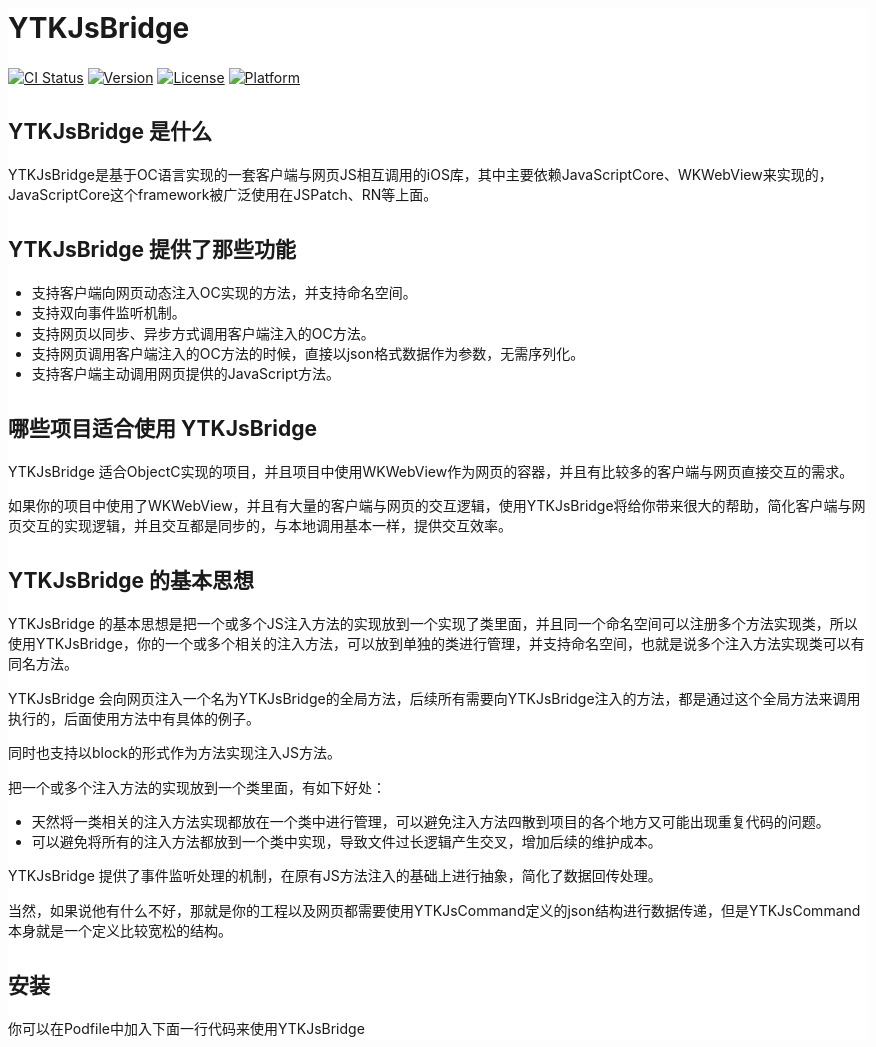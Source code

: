 # YTKJsBridge

[![CI Status](https://img.shields.io/travis/lihc/YTKJsBridge.svg?style=flat)](https://travis-ci.org/yuantiku/YTKJsBridge-iOS)
[![Version](https://img.shields.io/cocoapods/v/YTKJsBridge.svg?style=flat)](https://cocoapods.org/pods/YTKJsBridge)
[![License](https://img.shields.io/cocoapods/l/YTKJsBridge.svg?style=flat)](https://cocoapods.org/pods/YTKJsBridge)
[![Platform](https://img.shields.io/cocoapods/p/YTKJsBridge.svg?style=flat)](https://cocoapods.org/pods/YTKJsBridge)

## YTKJsBridge 是什么

YTKJsBridge是基于OC语言实现的一套客户端与网页JS相互调用的iOS库，其中主要依赖JavaScriptCore、WKWebView来实现的，JavaScriptCore这个framework被广泛使用在JSPatch、RN等上面。

## YTKJsBridge 提供了那些功能

 * 支持客户端向网页动态注入OC实现的方法，并支持命名空间。
 * 支持双向事件监听机制。
 * 支持网页以同步、异步方式调用客户端注入的OC方法。
 * 支持网页调用客户端注入的OC方法的时候，直接以json格式数据作为参数，无需序列化。
 * 支持客户端主动调用网页提供的JavaScript方法。

## 哪些项目适合使用 YTKJsBridge

YTKJsBridge 适合ObjectC实现的项目，并且项目中使用WKWebView作为网页的容器，并且有比较多的客户端与网页直接交互的需求。

如果你的项目中使用了WKWebView，并且有大量的客户端与网页的交互逻辑，使用YTKJsBridge将给你带来很大的帮助，简化客户端与网页交互的实现逻辑，并且交互都是同步的，与本地调用基本一样，提供交互效率。

## YTKJsBridge 的基本思想

YTKJsBridge 的基本思想是把一个或多个JS注入方法的实现放到一个实现了类里面，并且同一个命名空间可以注册多个方法实现类，所以使用YTKJsBridge，你的一个或多个相关的注入方法，可以放到单独的类进行管理，并支持命名空间，也就是说多个注入方法实现类可以有同名方法。

YTKJsBridge 会向网页注入一个名为YTKJsBridge的全局方法，后续所有需要向YTKJsBridge注入的方法，都是通过这个全局方法来调用执行的，后面使用方法中有具体的例子。

同时也支持以block的形式作为方法实现注入JS方法。

把一个或多个注入方法的实现放到一个类里面，有如下好处：
 * 天然将一类相关的注入方法实现都放在一个类中进行管理，可以避免注入方法四散到项目的各个地方又可能出现重复代码的问题。
 * 可以避免将所有的注入方法都放到一个类中实现，导致文件过长逻辑产生交叉，增加后续的维护成本。

YTKJsBridge 提供了事件监听处理的机制，在原有JS方法注入的基础上进行抽象，简化了数据回传处理。

当然，如果说他有什么不好，那就是你的工程以及网页都需要使用YTKJsCommand定义的json结构进行数据传递，但是YTKJsCommand本身就是一个定义比较宽松的结构。

## 安装

你可以在Podfile中加入下面一行代码来使用YTKJsBridge
